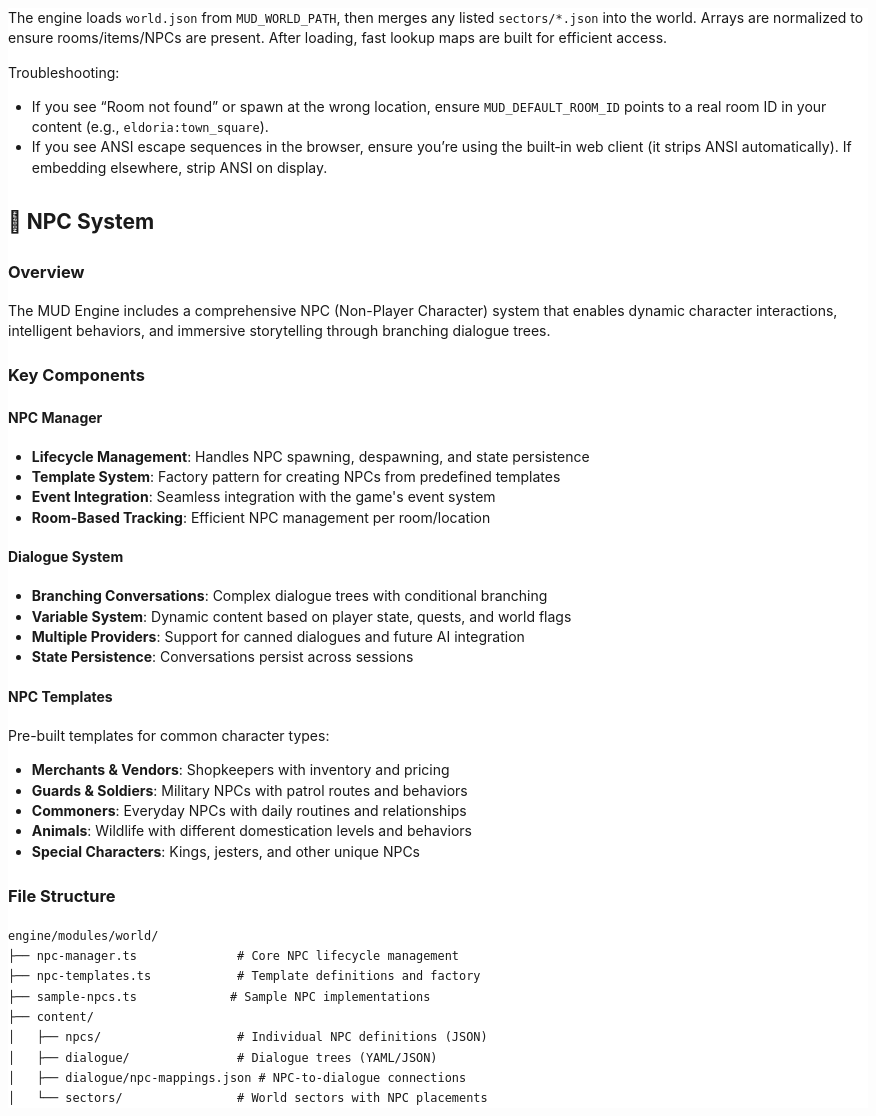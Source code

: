 The engine loads `world.json` from `MUD_WORLD_PATH`, then merges any listed `sectors/*.json` into the world. Arrays are normalized to ensure rooms/items/NPCs are present. After loading, fast lookup maps are built for efficient access.

Troubleshooting:
- If you see “Room not found” or spawn at the wrong location, ensure `MUD_DEFAULT_ROOM_ID` points to a real room ID in your content (e.g., `eldoria:town_square`).
- If you see ANSI escape sequences in the browser, ensure you’re using the built‑in web client (it strips ANSI automatically). If embedding elsewhere, strip ANSI on display.

## 🤖 NPC System

### Overview

The MUD Engine includes a comprehensive NPC (Non-Player Character) system that enables dynamic character interactions, intelligent behaviors, and immersive storytelling through branching dialogue trees.

### Key Components

#### NPC Manager
- **Lifecycle Management**: Handles NPC spawning, despawning, and state persistence
- **Template System**: Factory pattern for creating NPCs from predefined templates
- **Event Integration**: Seamless integration with the game's event system
- **Room-Based Tracking**: Efficient NPC management per room/location

#### Dialogue System
- **Branching Conversations**: Complex dialogue trees with conditional branching
- **Variable System**: Dynamic content based on player state, quests, and world flags
- **Multiple Providers**: Support for canned dialogues and future AI integration
- **State Persistence**: Conversations persist across sessions

#### NPC Templates
Pre-built templates for common character types:
- **Merchants & Vendors**: Shopkeepers with inventory and pricing
- **Guards & Soldiers**: Military NPCs with patrol routes and behaviors
- **Commoners**: Everyday NPCs with daily routines and relationships
- **Animals**: Wildlife with different domestication levels and behaviors
- **Special Characters**: Kings, jesters, and other unique NPCs

### File Structure

```
engine/modules/world/
├── npc-manager.ts              # Core NPC lifecycle management
├── npc-templates.ts            # Template definitions and factory
├── sample-npcs.ts             # Sample NPC implementations
├── content/
│   ├── npcs/                   # Individual NPC definitions (JSON)
│   ├── dialogue/               # Dialogue trees (YAML/JSON)
│   ├── dialogue/npc-mappings.json # NPC-to-dialogue connections
│   └── sectors/                # World sectors with NPC placements
```
